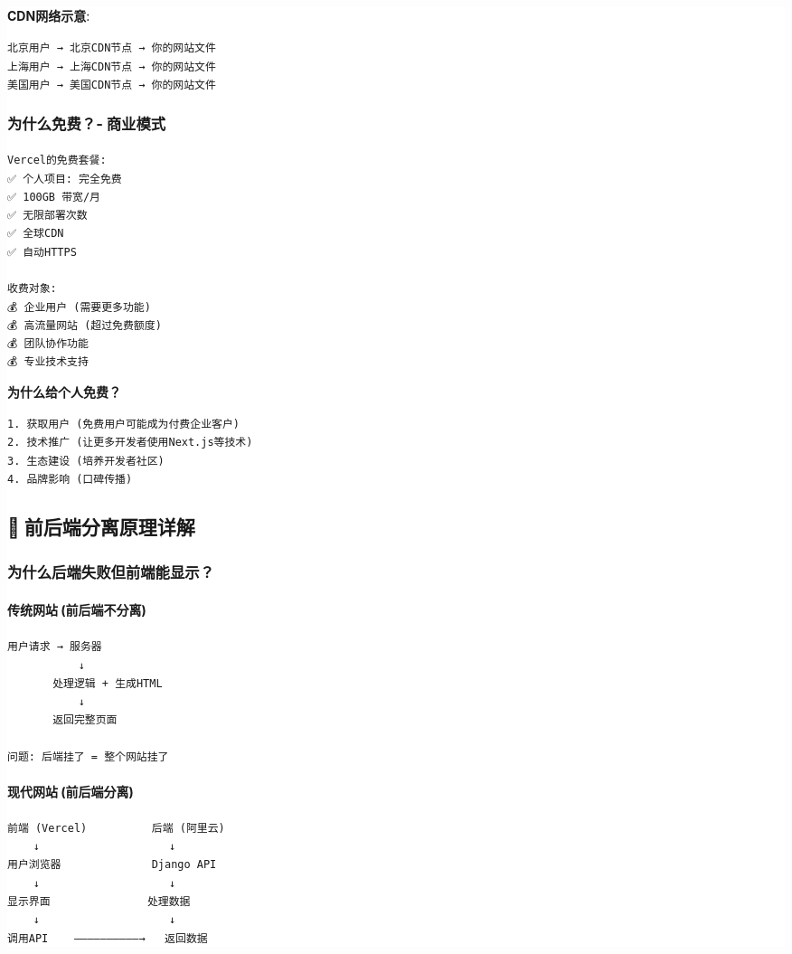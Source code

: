 **CDN网络示意**:
```
北京用户 → 北京CDN节点 → 你的网站文件
上海用户 → 上海CDN节点 → 你的网站文件  
美国用户 → 美国CDN节点 → 你的网站文件
```

### **为什么免费？- 商业模式**
```
Vercel的免费套餐:
✅ 个人项目: 完全免费
✅ 100GB 带宽/月
✅ 无限部署次数
✅ 全球CDN
✅ 自动HTTPS

收费对象:
💰 企业用户 (需要更多功能)
💰 高流量网站 (超过免费额度)
💰 团队协作功能
💰 专业技术支持
```

**为什么给个人免费？**
```
1. 获取用户 (免费用户可能成为付费企业客户)
2. 技术推广 (让更多开发者使用Next.js等技术)
3. 生态建设 (培养开发者社区)
4. 品牌影响 (口碑传播)
```

## 🎯 **前后端分离原理详解**

### **为什么后端失败但前端能显示？**

#### **传统网站 (前后端不分离)**
```
用户请求 → 服务器
           ↓
       处理逻辑 + 生成HTML
           ↓
       返回完整页面

问题: 后端挂了 = 整个网站挂了
```

#### **现代网站 (前后端分离)**
```
前端 (Vercel)          后端 (阿里云)
    ↓                    ↓
用户浏览器              Django API
    ↓                    ↓
显示界面               处理数据
    ↓                    ↓
调用API    ——————————→   返回数据
```
